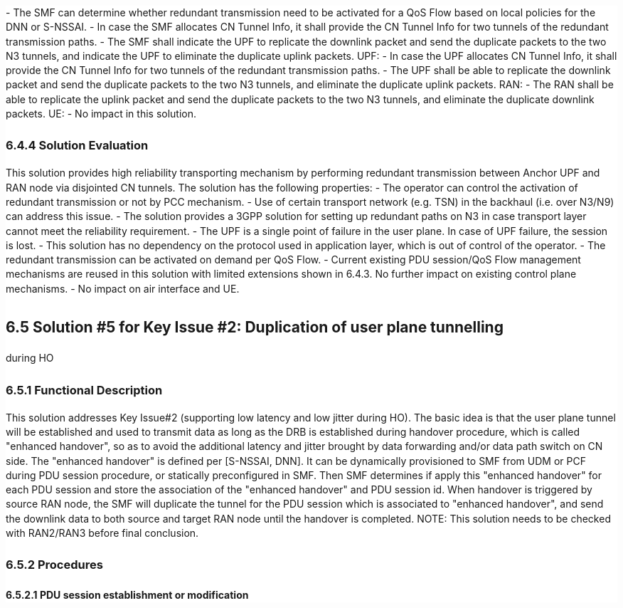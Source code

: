 \- The SMF can determine whether redundant transmission need to be activated
for a QoS Flow based on local policies for the DNN or S-NSSAI.
\- In case the SMF allocates CN Tunnel Info, it shall provide the CN Tunnel
Info for two tunnels of the redundant transmission paths.
\- The SMF shall indicate the UPF to replicate the downlink packet and send
the duplicate packets to the two N3 tunnels, and indicate the UPF to eliminate
the duplicate uplink packets.
UPF:
\- In case the UPF allocates CN Tunnel Info, it shall provide the CN Tunnel
Info for two tunnels of the redundant transmission paths.
\- The UPF shall be able to replicate the downlink packet and send the
duplicate packets to the two N3 tunnels, and eliminate the duplicate uplink
packets.
RAN:
\- The RAN shall be able to replicate the uplink packet and send the duplicate
packets to the two N3 tunnels, and eliminate the duplicate downlink packets.
UE:
\- No impact in this solution.
### 6.4.4 Solution Evaluation
This solution provides high reliability transporting mechanism by performing
redundant transmission between Anchor UPF and RAN node via disjointed CN
tunnels. The solution has the following properties:
\- The operator can control the activation of redundant transmission or not by
PCC mechanism.
\- Use of certain transport network (e.g. TSN) in the backhaul (i.e. over
N3/N9) can address this issue.
\- The solution provides a 3GPP solution for setting up redundant paths on N3
in case transport layer cannot meet the reliability requirement.
\- The UPF is a single point of failure in the user plane. In case of UPF
failure, the session is lost.
\- This solution has no dependency on the protocol used in application layer,
which is out of control of the operator.
\- The redundant transmission can be activated on demand per QoS Flow.
\- Current existing PDU session/QoS Flow management mechanisms are reused in
this solution with limited extensions shown in 6.4.3. No further impact on
existing control plane mechanisms.
\- No impact on air interface and UE.
## 6.5 Solution #5 for Key Issue #2: Duplication of user plane tunnelling
during HO
### 6.5.1 Functional Description
This solution addresses Key Issue#2 (supporting low latency and low jitter
during HO). The basic idea is that the user plane tunnel will be established
and used to transmit data as long as the DRB is established during handover
procedure, which is called \"enhanced handover\", so as to avoid the
additional latency and jitter brought by data forwarding and/or data path
switch on CN side.
The \"enhanced handover\" is defined per [S-NSSAI, DNN]. It can be dynamically
provisioned to SMF from UDM or PCF during PDU session procedure, or statically
preconfigured in SMF. Then SMF determines if apply this \"enhanced handover\"
for each PDU session and store the association of the \"enhanced handover\"
and PDU session id.
When handover is triggered by source RAN node, the SMF will duplicate the
tunnel for the PDU session which is associated to \"enhanced handover\", and
send the downlink data to both source and target RAN node until the handover
is completed.
NOTE: This solution needs to be checked with RAN2/RAN3 before final
conclusion.
### 6.5.2 Procedures
#### 6.5.2.1 PDU session establishment or modification